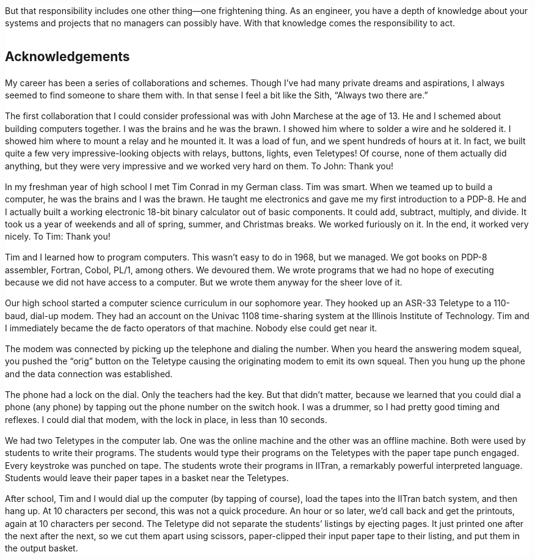 But that responsibility includes one other thing—one frightening thing. As an engineer, you have a depth of knowledge about your systems and projects that no managers can possibly have. With that knowledge comes the responsibility to act.

## Acknowledgements

My career has been a series of collaborations and schemes. Though I’ve had many private dreams and aspirations, I always seemed to find someone to share them with. In that sense I feel a bit like the Sith, “Always two there are.”

The first collaboration that I could consider professional was with John Marchese at the age of 13. He and I schemed about building computers together. I was the brains and he was the brawn. I showed him where to solder a wire and he soldered it. I showed him where to mount a relay and he mounted it. It was a load of fun, and we spent hundreds of hours at it. In fact, we built quite a few very impressive-looking objects with relays, buttons, lights, even Teletypes! Of course, none of them actually did anything, but they were very impressive and we worked very hard on them. To John: Thank you!

In my freshman year of high school I met Tim Conrad in my German class. Tim was smart. When we teamed up to build a computer, he was the brains and I was the brawn. He taught me electronics and gave me my first introduction to a PDP-8. He and I actually built a working electronic 18-bit binary calculator out of basic components. It could add, subtract, multiply, and divide. It took us a year of weekends and all of spring, summer, and Christmas breaks. We worked furiously on it. In the end, it worked very nicely. To Tim: Thank you!

Tim and I learned how to program computers. This wasn’t easy to do in 1968, but we managed. We got books on PDP-8 assembler, Fortran, Cobol, PL/1, among others. We devoured them. We wrote programs that we had no hope of executing because we did not have access to a computer. But we wrote them anyway for the sheer love of it.

Our high school started a computer science curriculum in our sophomore year. They hooked up an ASR-33 Teletype to a 110-baud, dial-up modem. They had an account on the Univac 1108 time-sharing system at the Illinois Institute of Technology. Tim and I immediately became the de facto operators of that machine. Nobody else could get near it.

The modem was connected by picking up the telephone and dialing the number. When you heard the answering modem squeal, you pushed the “orig” button on the Teletype causing the originating modem to emit its own squeal. Then you hung up the phone and the data connection was established.

The phone had a lock on the dial. Only the teachers had the key. But that didn’t matter, because we learned that you could dial a phone (any phone) by tapping out the phone number on the switch hook. I was a drummer, so I had pretty good timing and reflexes. I could dial that modem, with the lock in place, in less than 10 seconds.

We had two Teletypes in the computer lab. One was the online machine and the other was an offline machine. Both were used by students to write their programs. The students would type their programs on the Teletypes with the paper tape punch engaged. Every keystroke was punched on tape. The students wrote their programs in IITran, a remarkably powerful interpreted language. Students would leave their paper tapes in a basket near the Teletypes.

After school, Tim and I would dial up the computer (by tapping of course), load the tapes into the IITran batch system, and then hang up. At 10 characters per second, this was not a quick procedure. An hour or so later, we’d call back and get the printouts, again at 10 characters per second. The Teletype did not separate the students’ listings by ejecting pages. It just printed one after the next after the next, so we cut them apart using scissors, paper-clipped their input paper tape to their listing, and put them in the output basket.
